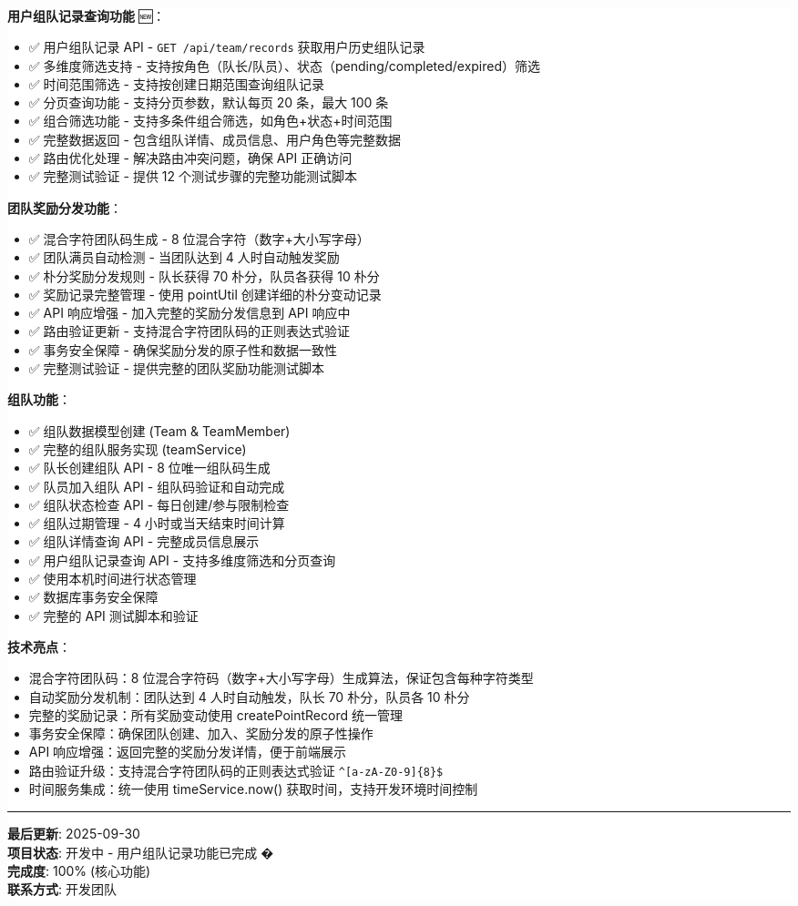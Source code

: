 **用户组队记录查询功能** 🆕：

- ✅ 用户组队记录 API - `GET /api/team/records` 获取用户历史组队记录
- ✅ 多维度筛选支持 - 支持按角色（队长/队员）、状态（pending/completed/expired）筛选
- ✅ 时间范围筛选 - 支持按创建日期范围查询组队记录
- ✅ 分页查询功能 - 支持分页参数，默认每页 20 条，最大 100 条
- ✅ 组合筛选功能 - 支持多条件组合筛选，如角色+状态+时间范围
- ✅ 完整数据返回 - 包含组队详情、成员信息、用户角色等完整数据
- ✅ 路由优化处理 - 解决路由冲突问题，确保 API 正确访问
- ✅ 完整测试验证 - 提供 12 个测试步骤的完整功能测试脚本

**团队奖励分发功能**：

- ✅ 混合字符团队码生成 - 8 位混合字符（数字+大小写字母）
- ✅ 团队满员自动检测 - 当团队达到 4 人时自动触发奖励
- ✅ 朴分奖励分发规则 - 队长获得 70 朴分，队员各获得 10 朴分
- ✅ 奖励记录完整管理 - 使用 pointUtil 创建详细的朴分变动记录
- ✅ API 响应增强 - 加入完整的奖励分发信息到 API 响应中
- ✅ 路由验证更新 - 支持混合字符团队码的正则表达式验证
- ✅ 事务安全保障 - 确保奖励分发的原子性和数据一致性
- ✅ 完整测试验证 - 提供完整的团队奖励功能测试脚本

**组队功能**：

- ✅ 组队数据模型创建 (Team & TeamMember)
- ✅ 完整的组队服务实现 (teamService)
- ✅ 队长创建组队 API - 8 位唯一组队码生成
- ✅ 队员加入组队 API - 组队码验证和自动完成
- ✅ 组队状态检查 API - 每日创建/参与限制检查
- ✅ 组队过期管理 - 4 小时或当天结束时间计算
- ✅ 组队详情查询 API - 完整成员信息展示
- ✅ 用户组队记录查询 API - 支持多维度筛选和分页查询
- ✅ 使用本机时间进行状态管理
- ✅ 数据库事务安全保障
- ✅ 完整的 API 测试脚本和验证

**技术亮点**：

- 混合字符团队码：8 位混合字符码（数字+大小写字母）生成算法，保证包含每种字符类型
- 自动奖励分发机制：团队达到 4 人时自动触发，队长 70 朴分，队员各 10 朴分
- 完整的奖励记录：所有奖励变动使用 createPointRecord 统一管理
- 事务安全保障：确保团队创建、加入、奖励分发的原子性操作
- API 响应增强：返回完整的奖励分发详情，便于前端展示
- 路由验证升级：支持混合字符团队码的正则表达式验证 `^[a-zA-Z0-9]{8}$`
- 时间服务集成：统一使用 timeService.now() 获取时间，支持开发环境时间控制

---

**最后更新**: 2025-09-30  
**项目状态**: 开发中 - 用户组队记录功能已完成 �  
**完成度**: 100% (核心功能)  
**联系方式**: 开发团队
